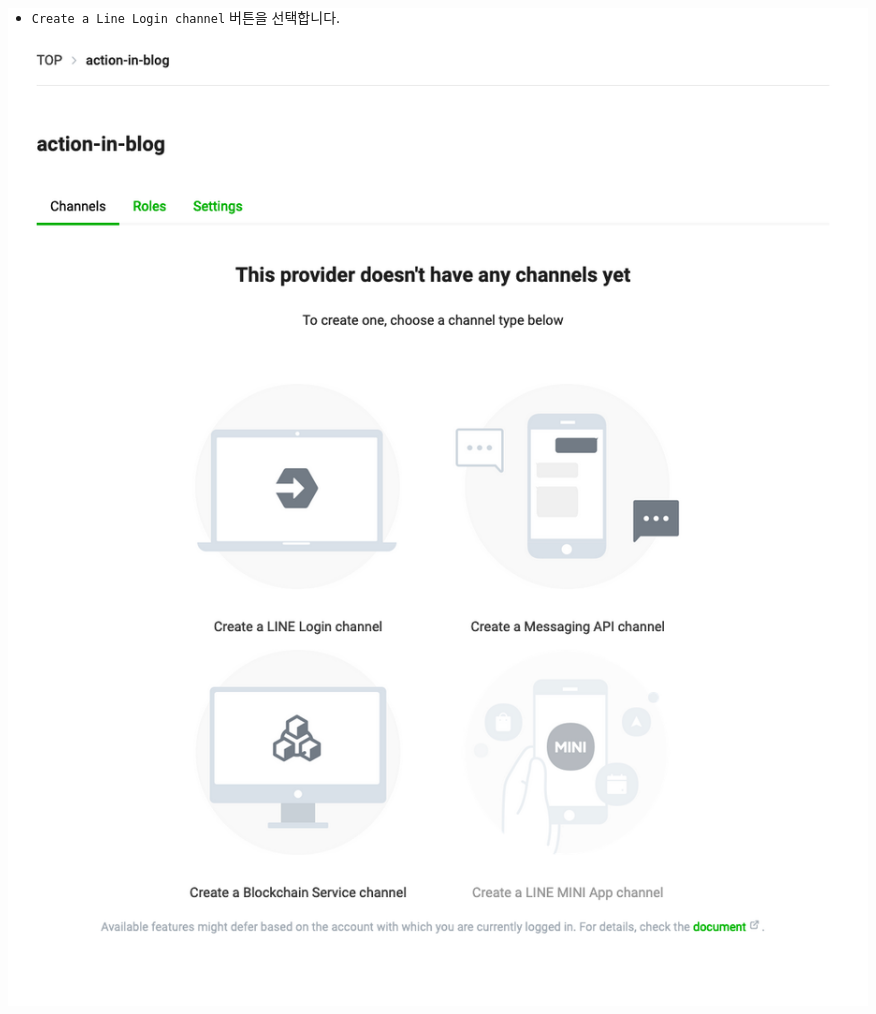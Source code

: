 * `Create a Line Login channel` 버튼을 선택합니다. 

<p align="center">
    <img src="/images/oauth2-line-login-with-spring-security-6.JPG" width="100%" class="image__border">
</p>
